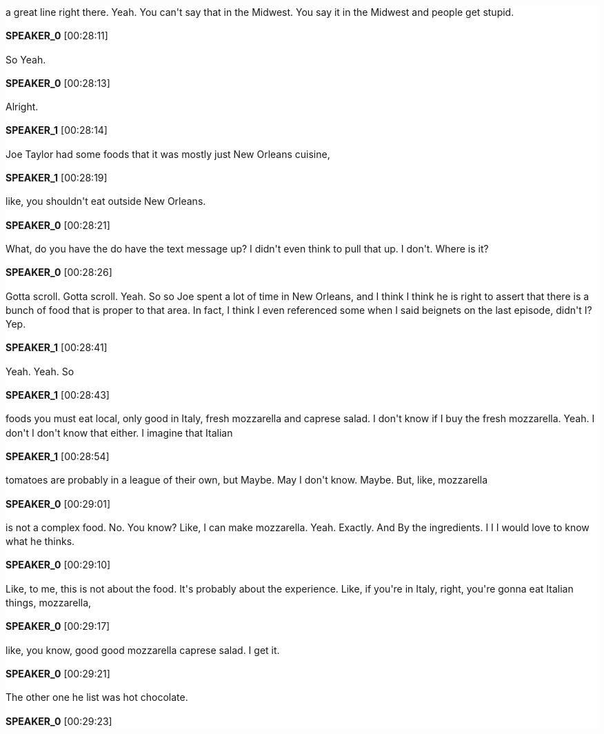 a great line right there. Yeah. You can't say that in the Midwest. You say it in the Midwest and people get stupid.

**SPEAKER_0** [00:28:11]

So Yeah.

**SPEAKER_0** [00:28:13]

Alright.

**SPEAKER_1** [00:28:14]

Joe Taylor had some foods that it was mostly just New Orleans cuisine,

**SPEAKER_1** [00:28:19]

like, you shouldn't eat outside New Orleans.

**SPEAKER_0** [00:28:21]

What, do you have the do have the text message up? I didn't even think to pull that up. I don't. Where is it?

**SPEAKER_0** [00:28:26]

Gotta scroll. Gotta scroll. Yeah. So so Joe spent a lot of time in New Orleans, and I think I think he is right to assert that there is a bunch of food that is proper to that area. In fact, I think I even referenced some when I said beignets on the last episode, didn't I? Yep.

**SPEAKER_1** [00:28:41]

Yeah. Yeah. So

**SPEAKER_1** [00:28:43]

foods you must eat local, only good in Italy, fresh mozzarella and caprese salad. I don't know if I buy the fresh mozzarella. Yeah. I don't I don't know that either. I imagine that Italian

**SPEAKER_1** [00:28:54]

tomatoes are probably in a league of their own, but Maybe. May I don't know. Maybe. But, like, mozzarella

**SPEAKER_0** [00:29:01]

is not a complex food. No. You know? Like, I can make mozzarella. Yeah. Exactly. And By the ingredients. I I I would love to know what he thinks.

**SPEAKER_0** [00:29:10]

Like, to me, this is not about the food. It's probably about the experience. Like, if you're in Italy, right, you're gonna eat Italian things, mozzarella,

**SPEAKER_0** [00:29:17]

like, you know, good good mozzarella caprese salad. I get it.

**SPEAKER_0** [00:29:21]

The other one he list was hot chocolate.

**SPEAKER_0** [00:29:23]
